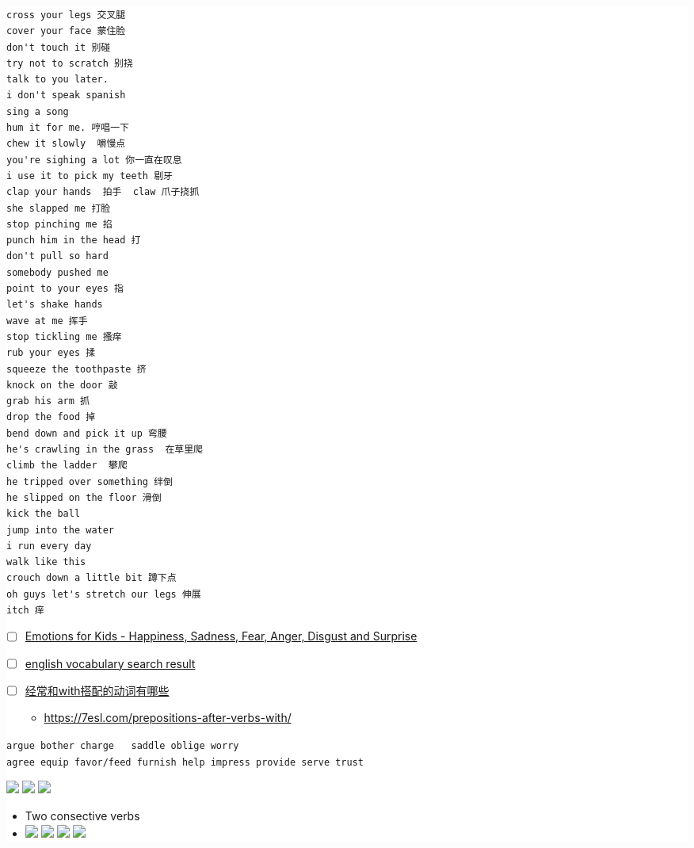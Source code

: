 ```
cross your legs 交叉腿
cover your face 蒙住脸
don't touch it 别碰
try not to scratch 别挠
talk to you later.
i don't speak spanish
sing a song
hum it for me. 哼唱一下
chew it slowly  嚼慢点
you're sighing a lot 你一直在叹息
i use it to pick my teeth 剔牙
clap your hands  拍手  claw 爪子挠抓
she slapped me 打脸 
stop pinching me 掐
punch him in the head 打
don't pull so hard 
somebody pushed me
point to your eyes 指
let's shake hands  
wave at me 挥手
stop tickling me 搔痒
rub your eyes 揉
squeeze the toothpaste 挤
knock on the door 敲
grab his arm 抓
drop the food 掉
bend down and pick it up 弯腰
he's crawling in the grass  在草里爬
climb the ladder  攀爬
he tripped over something 绊倒
he slipped on the floor 滑倒
kick the ball
jump into the water
i run every day
walk like this
crouch down a little bit 蹲下点
oh guys let's stretch our legs 伸展
itch 痒
```
- [ ] [Emotions for Kids - Happiness, Sadness, Fear, Anger, Disgust and Surprise](https://www.youtube.com/watch?v=jetoWelJJJk)

- [ ] [english vocabulary search result](https://www.youtube.com/results?search_query=english+vocabulary)


- [ ] [经常和with搭配的动词有哪些](https://www.cpsenglish.com/question/5613)
    - https://7esl.com/prepositions-after-verbs-with/
```
argue bother charge   saddle oblige worry
agree equip favor/feed furnish help impress provide serve trust
```
![](https://i.imgur.com/72phK9A.png)
![](https://i.imgur.com/IOQnXMM.png)
![](https://i.imgur.com/nqGQ79M.png)
* Two consective verbs
* ![](https://i.imgur.com/reWFG6g.png)
![](https://i.imgur.com/Dsl7e9X.png)
![](https://i.imgur.com/RJ7U1kI.png)
![](https://i.imgur.com/c4X4yRH.png)